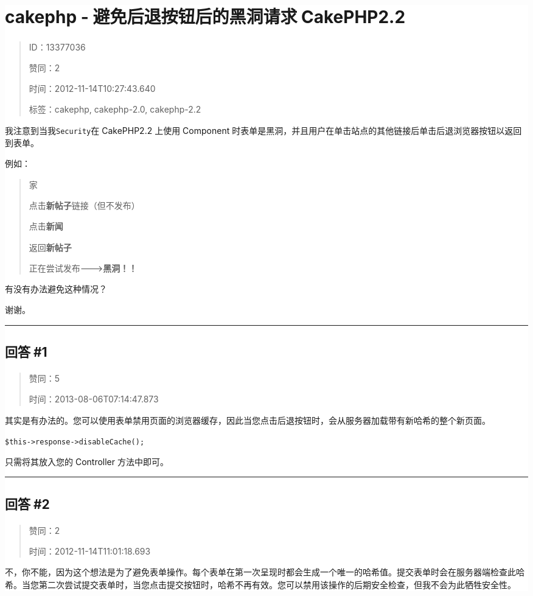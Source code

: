 # cakephp - 避免后退按钮后的黑洞请求 CakePHP2.2

> ID：13377036
> 
> 赞同：2
> 
> 时间：2012-11-14T10:27:43.640
> 
> 标签：cakephp, cakephp-2.0, cakephp-2.2

我注意到当我`Security`在 CakePHP2.2 上使用 Component 时表单是黑洞，并且用户在单击站点的其他链接后单击后退浏览器按钮以返回到表单。

例如：

> 家
> 
> 点击**新帖子**链接（但不发布）
> 
> 点击**新闻**
> 
> 返回**新帖子**
> 
> 正在尝试发布--->**黑洞！！**

有没有办法避免这种情况？

谢谢。

* * *

## 回答 #1

> 赞同：5
> 
> 时间：2013-08-06T07:14:47.873

其实是有办法的。您可以使用表单禁用页面的浏览器缓存，因此当您点击后退按钮时，会从服务器加载带有新哈希的整个新页面。

```
$this->response->disableCache(); 
```

只需将其放入您的 Controller 方法中即可。

* * *

## 回答 #2

> 赞同：2
> 
> 时间：2012-11-14T11:01:18.693

不，你不能，因为这个想法是为了避免表单操作。每个表单在第一次呈现时都会生成一个唯一的哈希值。提交表单时会在服务器端检查此哈希。当您第二次尝试提交表单时，当您点击提交按钮时，哈希不再有效。您可以禁用该操作的后期安全检查，但我不会为此牺牲安全性。
